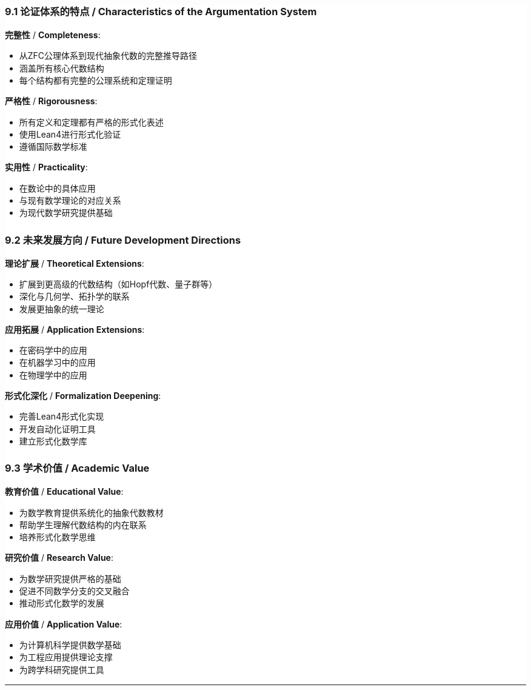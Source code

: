 ### 9.1 论证体系的特点 / Characteristics of the Argumentation System

**完整性** / **Completeness**:

- 从ZFC公理体系到现代抽象代数的完整推导路径
- 涵盖所有核心代数结构
- 每个结构都有完整的公理系统和定理证明

**严格性** / **Rigorousness**:

- 所有定义和定理都有严格的形式化表述
- 使用Lean4进行形式化验证
- 遵循国际数学标准

**实用性** / **Practicality**:

- 在数论中的具体应用
- 与现有数学理论的对应关系
- 为现代数学研究提供基础

### 9.2 未来发展方向 / Future Development Directions

**理论扩展** / **Theoretical Extensions**:

- 扩展到更高级的代数结构（如Hopf代数、量子群等）
- 深化与几何学、拓扑学的联系
- 发展更抽象的统一理论

**应用拓展** / **Application Extensions**:

- 在密码学中的应用
- 在机器学习中的应用
- 在物理学中的应用

**形式化深化** / **Formalization Deepening**:

- 完善Lean4形式化实现
- 开发自动化证明工具
- 建立形式化数学库

### 9.3 学术价值 / Academic Value

**教育价值** / **Educational Value**:

- 为数学教育提供系统化的抽象代数教材
- 帮助学生理解代数结构的内在联系
- 培养形式化数学思维

**研究价值** / **Research Value**:

- 为数学研究提供严格的基础
- 促进不同数学分支的交叉融合
- 推动形式化数学的发展

**应用价值** / **Application Value**:

- 为计算机科学提供数学基础
- 为工程应用提供理论支撑
- 为跨学科研究提供工具

---